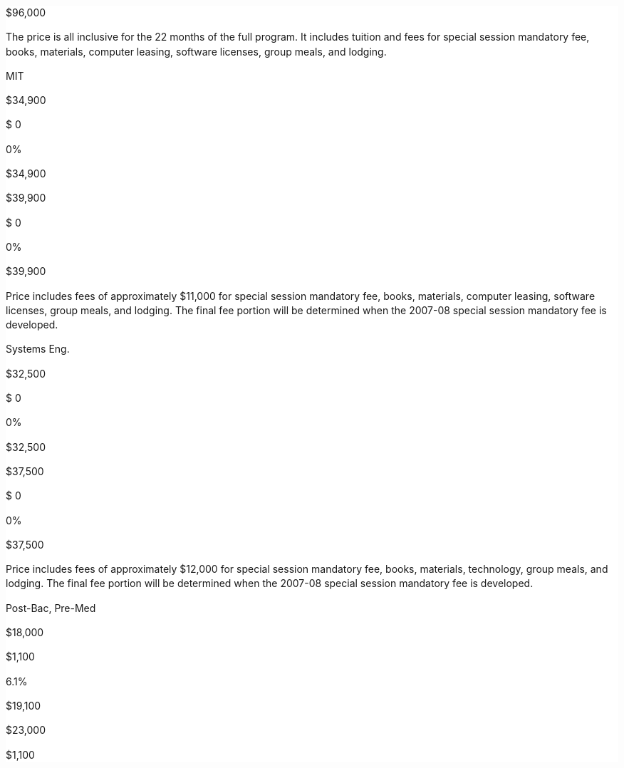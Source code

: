 $96,000

The price is all inclusive for the 22 months of the full program. It includes tuition and fees for special session mandatory fee, books, materials, computer leasing, software licenses, group meals, and lodging.

MIT

$34,900

$ 0

0%

$34,900

$39,900

$ 0

0%

$39,900

Price includes fees of approximately $11,000 for special session mandatory fee, books, materials, computer leasing, software licenses, group meals, and lodging. The final fee portion will be determined when the 2007-08 special session mandatory fee is developed.

Systems Eng.

$32,500

$ 0

0%

$32,500

$37,500

$ 0

0%

$37,500

Price includes fees of approximately $12,000 for special session mandatory fee, books, materials, technology, group meals, and lodging. The final fee portion will be determined when the 2007-08 special session mandatory fee is developed.

Post-Bac, Pre-Med

$18,000

$1,100

6.1%

$19,100

$23,000

$1,100
